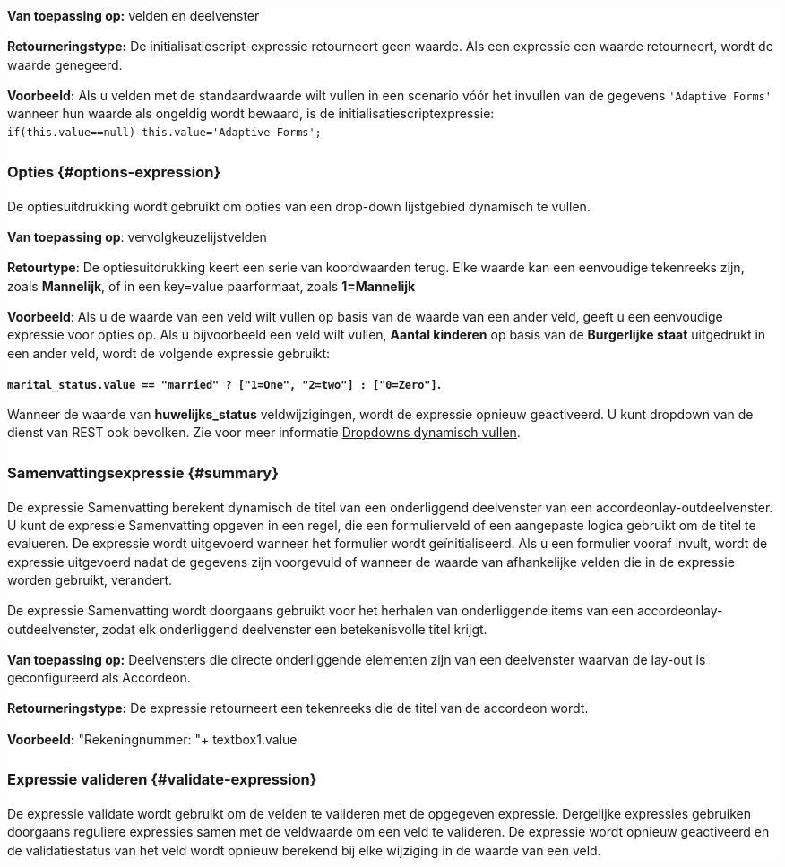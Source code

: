 **Van toepassing op:** velden en deelvenster

**Retourneringstype:** De initialisatiescript-expressie retourneert geen waarde. Als een expressie een waarde retourneert, wordt de waarde genegeerd.

**Voorbeeld:** Als u velden met de standaardwaarde wilt vullen in een scenario vóór het invullen van de gegevens `'Adaptive Forms'` wanneer hun waarde als ongeldig wordt bewaard, is de initialisatiescriptexpressie:\
`if(this.value==null) this.value='Adaptive Forms';`

### Opties {#options-expression}

De optiesuitdrukking wordt gebruikt om opties van een drop-down lijstgebied dynamisch te vullen.

**Van toepassing op**: vervolgkeuzelijstvelden

**Retourtype**: De optiesuitdrukking keert een serie van koordwaarden terug. Elke waarde kan een eenvoudige tekenreeks zijn, zoals **Mannelijk**, of in een key=value paarformaat, zoals **1=Mannelijk**

**Voorbeeld**: Als u de waarde van een veld wilt vullen op basis van de waarde van een ander veld, geeft u een eenvoudige expressie voor opties op. Als u bijvoorbeeld een veld wilt vullen, **Aantal kinderen** op basis van de **Burgerlijke staat** uitgedrukt in een ander veld, wordt de volgende expressie gebruikt:

**`marital_status.value == "married" ? ["1=One", "2=two"] : ["0=Zero"]`.**

Wanneer de waarde van **huwelijks_status** veldwijzigingen, wordt de expressie opnieuw geactiveerd. U kunt dropdown van de dienst van REST ook bevolken. Zie voor meer informatie [Dropdowns dynamisch vullen](/help/forms/using/dynamically-populate-dropdowns.md).

### Samenvattingsexpressie {#summary}

De expressie Samenvatting berekent dynamisch de titel van een onderliggend deelvenster van een accordeonlay-outdeelvenster. U kunt de expressie Samenvatting opgeven in een regel, die een formulierveld of een aangepaste logica gebruikt om de titel te evalueren. De expressie wordt uitgevoerd wanneer het formulier wordt geïnitialiseerd. Als u een formulier vooraf invult, wordt de expressie uitgevoerd nadat de gegevens zijn voorgevuld of wanneer de waarde van afhankelijke velden die in de expressie worden gebruikt, verandert.

De expressie Samenvatting wordt doorgaans gebruikt voor het herhalen van onderliggende items van een accordeonlay-outdeelvenster, zodat elk onderliggend deelvenster een betekenisvolle titel krijgt.

**Van toepassing op:** Deelvensters die directe onderliggende elementen zijn van een deelvenster waarvan de lay-out is geconfigureerd als Accordeon.

**Retourneringstype:** De expressie retourneert een tekenreeks die de titel van de accordeon wordt.

**Voorbeeld:** &quot;Rekeningnummer: &quot;+ textbox1.value

### Expressie valideren {#validate-expression}

De expressie validate wordt gebruikt om de velden te valideren met de opgegeven expressie. Dergelijke expressies gebruiken doorgaans reguliere expressies samen met de veldwaarde om een veld te valideren. De expressie wordt opnieuw geactiveerd en de validatiestatus van het veld wordt opnieuw berekend bij elke wijziging in de waarde van een veld.
